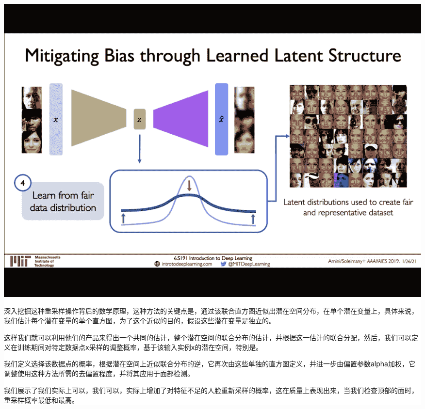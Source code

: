 ![](img/515efc568e08e8a4a32823f6704295a3_51.png)

深入挖掘这种重采样操作背后的数学原理，这种方法的关键点是，通过该联合直方图近似出潜在空间分布，在单个潜在变量上，具体来说，我们估计每个潜在变量的单个直方图，为了这个近似的目的，假设这些潜在变量是独立的。

这样我们就可以利用他们的产品来得出一个共同的估计，整个潜在空间的联合分布的估计，并根据这一估计的联合分配，然后，我们可以定义在训练期间对特定数据点x采样的调整概率，基于该输入实例x的潜在空间，特别是。

我们定义选择该数据点的概率，根据潜在空间上近似联合分布的逆，它再次由这些单独的直方图定义，并进一步由偏置参数alpha加权，它调整使用这种方法所需的去偏置程度，并将其应用于面部检测。

我们展示了我们实际上可以，我们可以，实际上增加了对特征不足的人脸重新采样的概率，这在质量上表现出来，当我们检查顶部的面时，重采样概率最低和最高。



